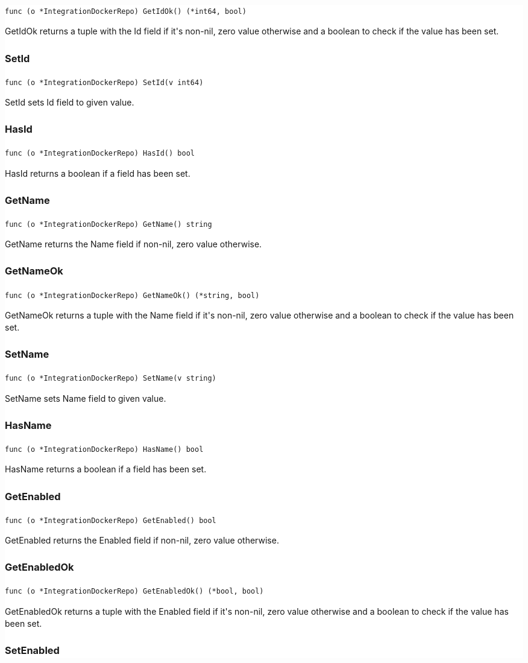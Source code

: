 `func (o *IntegrationDockerRepo) GetIdOk() (*int64, bool)`

GetIdOk returns a tuple with the Id field if it's non-nil, zero value otherwise
and a boolean to check if the value has been set.

### SetId

`func (o *IntegrationDockerRepo) SetId(v int64)`

SetId sets Id field to given value.

### HasId

`func (o *IntegrationDockerRepo) HasId() bool`

HasId returns a boolean if a field has been set.

### GetName

`func (o *IntegrationDockerRepo) GetName() string`

GetName returns the Name field if non-nil, zero value otherwise.

### GetNameOk

`func (o *IntegrationDockerRepo) GetNameOk() (*string, bool)`

GetNameOk returns a tuple with the Name field if it's non-nil, zero value otherwise
and a boolean to check if the value has been set.

### SetName

`func (o *IntegrationDockerRepo) SetName(v string)`

SetName sets Name field to given value.

### HasName

`func (o *IntegrationDockerRepo) HasName() bool`

HasName returns a boolean if a field has been set.

### GetEnabled

`func (o *IntegrationDockerRepo) GetEnabled() bool`

GetEnabled returns the Enabled field if non-nil, zero value otherwise.

### GetEnabledOk

`func (o *IntegrationDockerRepo) GetEnabledOk() (*bool, bool)`

GetEnabledOk returns a tuple with the Enabled field if it's non-nil, zero value otherwise
and a boolean to check if the value has been set.

### SetEnabled
